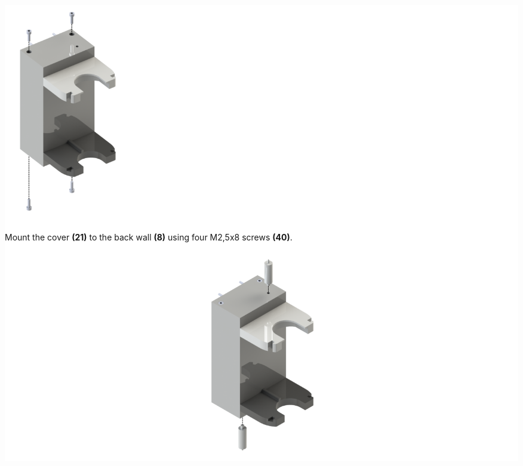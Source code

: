   <img src="../Abbildungen/Montage_16.svg" width=200>
</p>

Mount the cover **(21)** to the back wall **(8)** using four M2,5x8 screws **(40)**.

<p align="center">
  <img src="../Abbildungen/Montage_17.svg" width=200>
</p>
